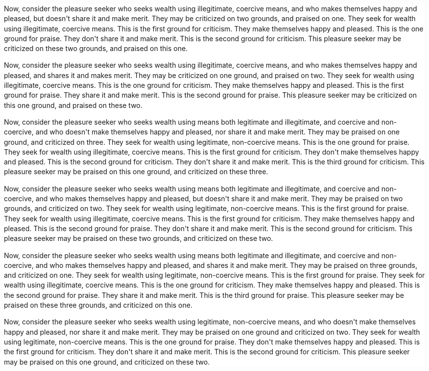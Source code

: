 Now, consider the pleasure seeker who seeks wealth using illegitimate,
coercive means, and who makes themselves happy and pleased, but doesn't
share it and make merit. They may be criticized on two grounds, and
praised on one. They seek for wealth using illegitimate, coercive means.
This is the first ground for criticism. They make themselves happy and
pleased. This is the one ground for praise. They don't share it and make
merit. This is the second ground for criticism. This pleasure seeker may
be criticized on these two grounds, and praised on this one.

Now, consider the pleasure seeker who seeks wealth using illegitimate,
coercive means, and who makes themselves happy and pleased, and shares
it and makes merit. They may be criticized on one ground, and praised on
two. They seek for wealth using illegitimate, coercive means. This is
the one ground for criticism. They make themselves happy and pleased.
This is the first ground for praise. They share it and make merit. This
is the second ground for praise. This pleasure seeker may be criticized
on this one ground, and praised on these two.

Now, consider the pleasure seeker who seeks wealth using means both
legitimate and illegitimate, and coercive and non-coercive, and who
doesn't make themselves happy and pleased, nor share it and make merit.
They may be praised on one ground, and criticized on three. They seek
for wealth using legitimate, non-coercive means. This is the one ground
for praise. They seek for wealth using illegitimate, coercive means.
This is the first ground for criticism. They don't make themselves happy
and pleased. This is the second ground for criticism. They don't share
it and make merit. This is the third ground for criticism. This pleasure
seeker may be praised on this one ground, and criticized on these three.

Now, consider the pleasure seeker who seeks wealth using means both
legitimate and illegitimate, and coercive and non-coercive, and who
makes themselves happy and pleased, but doesn't share it and make merit.
They may be praised on two grounds, and criticized on two. They seek for
wealth using legitimate, non-coercive means. This is the first ground
for praise. They seek for wealth using illegitimate, coercive means.
This is the first ground for criticism. They make themselves happy and
pleased. This is the second ground for praise. They don't share it and
make merit. This is the second ground for criticism. This pleasure
seeker may be praised on these two grounds, and criticized on these two.

Now, consider the pleasure seeker who seeks wealth using means both
legitimate and illegitimate, and coercive and non-coercive, and who
makes themselves happy and pleased, and shares it and make merit. They
may be praised on three grounds, and criticized on one. They seek for
wealth using legitimate, non-coercive means. This is the first ground
for praise. They seek for wealth using illegitimate, coercive means.
This is the one ground for criticism. They make themselves happy and
pleased. This is the second ground for praise. They share it and make
merit. This is the third ground for praise. This pleasure seeker may be
praised on these three grounds, and criticized on this one.

Now, consider the pleasure seeker who seeks wealth using legitimate,
non-coercive means, and who doesn't make themselves happy and pleased,
nor share it and make merit. They may be praised on one ground and
criticized on two. They seek for wealth using legitimate, non-coercive
means. This is the one ground for praise. They don't make themselves
happy and pleased. This is the first ground for criticism. They don't
share it and make merit. This is the second ground for criticism. This
pleasure seeker may be praised on this one ground, and criticized on
these two.
